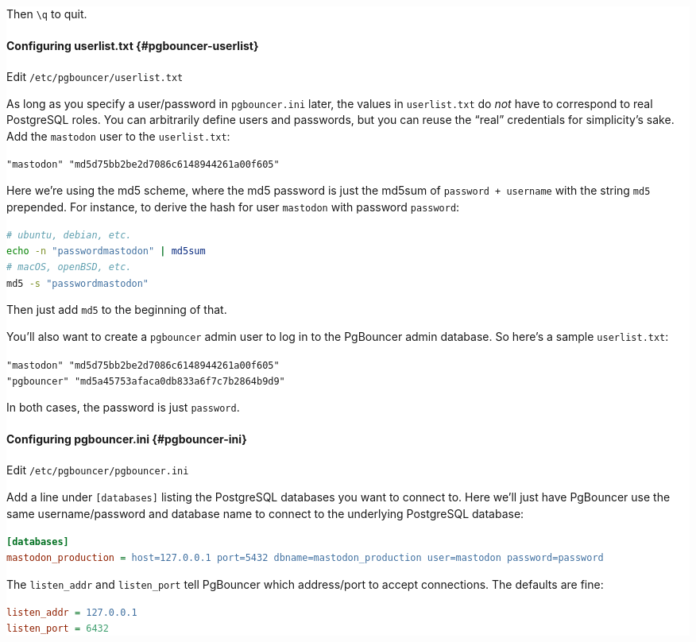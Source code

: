 Then `\q` to quit.

#### Configuring userlist.txt {#pgbouncer-userlist}

Edit `/etc/pgbouncer/userlist.txt`

As long as you specify a user/password in `pgbouncer.ini` later, the values in `userlist.txt` do _not_ have to correspond to real PostgreSQL roles. You can arbitrarily define users and passwords, but you can reuse the “real” credentials for simplicity’s sake. Add the `mastodon` user to the `userlist.txt`:

```text
"mastodon" "md5d75bb2be2d7086c6148944261a00f605"
```

Here we’re using the md5 scheme, where the md5 password is just the md5sum of `password + username` with the string `md5` prepended. For instance, to derive the hash for user `mastodon` with password `password`:

```bash
# ubuntu, debian, etc.
echo -n "passwordmastodon" | md5sum
# macOS, openBSD, etc.
md5 -s "passwordmastodon"
```

Then just add `md5` to the beginning of that.

You’ll also want to create a `pgbouncer` admin user to log in to the PgBouncer admin database. So here’s a sample `userlist.txt`:

```text
"mastodon" "md5d75bb2be2d7086c6148944261a00f605"
"pgbouncer" "md5a45753afaca0db833a6f7c7b2864b9d9"
```

In both cases, the password is just `password`.

#### Configuring pgbouncer.ini {#pgbouncer-ini}

Edit `/etc/pgbouncer/pgbouncer.ini`

Add a line under `[databases]` listing the PostgreSQL databases you want to connect to. Here we’ll just have PgBouncer use the same username/password and database name to connect to the underlying PostgreSQL database:

```ini
[databases]
mastodon_production = host=127.0.0.1 port=5432 dbname=mastodon_production user=mastodon password=password
```

The `listen_addr` and `listen_port` tell PgBouncer which address/port to accept connections. The defaults are fine:

```ini
listen_addr = 127.0.0.1
listen_port = 6432
```
